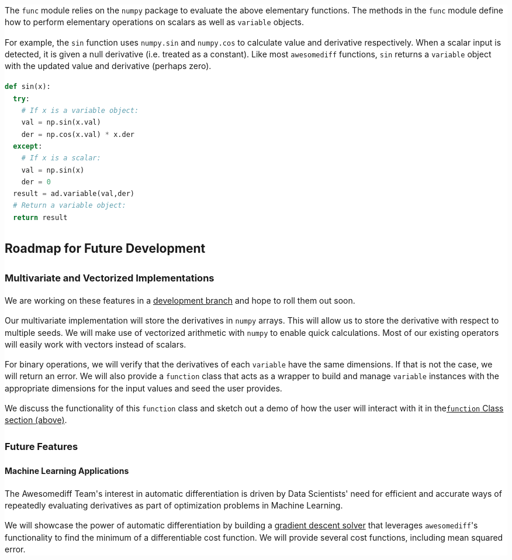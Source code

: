 The `func` module relies on the `numpy` package to evaluate the above elementary functions. The methods in the `func` module define how to perform elementary operations on scalars as well as `variable` objects. 

For example, the `sin` function uses `numpy.sin` and `numpy.cos` to calculate value and derivative respectively. When a scalar input is detected, it is given a null derivative (i.e. treated as a constant). Like most `awesomediff` functions, `sin` returns a `variable` object with the updated value and derivative (perhaps zero). 

```python
def sin(x):
  try:
    # If x is a variable object:
    val = np.sin(x.val)
    der = np.cos(x.val) * x.der
  except:
    # If x is a scalar:
    val = np.sin(x)
    der = 0
  result = ad.variable(val,der)
  # Return a variable object:
  return result
```

## Roadmap for Future Development

### Multivariate and Vectorized Implementations

We are working on these features in a [development branch](https://github.com/awesomediff/cs207-FinalProject/blob/docs/docs/milestone2.md) and hope to roll them out soon.

Our multivariate implementation will store the derivatives in `numpy` arrays. This will allow us to store the derivative with respect to multiple seeds. We will make use of vectorized arithmetic with `numpy` to enable quick calculations. Most of our existing operators will easily work with vectors instead of scalars. 

For binary operations, we will verify that the derivatives of each `variable` have the same dimensions. If that is not the case, we will return an error. We will also provide a `function` class that acts as a wrapper to build and manage `variable` instances with the appropriate dimensions for the input values and seed the user provides.

We discuss the functionality of this `function` class and sketch out a demo of how the user will interact with it in the[`function` Class section (above)](#The-function-Class).

### Future Features

#### Machine Learning Applications

The Awesomediff Team's interest in automatic differentiation is driven by Data Scientists' need for efficient and accurate ways of repeatedly evaluating derivatives as part of optimization problems in Machine Learning.

We will showcase the power of automatic differentiation by building a [gradient descent solver](https://towardsdatascience.com/gradient-descent-algorithm-and-its-variants-10f652806a3) that leverages `awesomediff`'s functionality to find the minimum of a differentiable cost function. We will provide several cost functions, including mean squared error.
